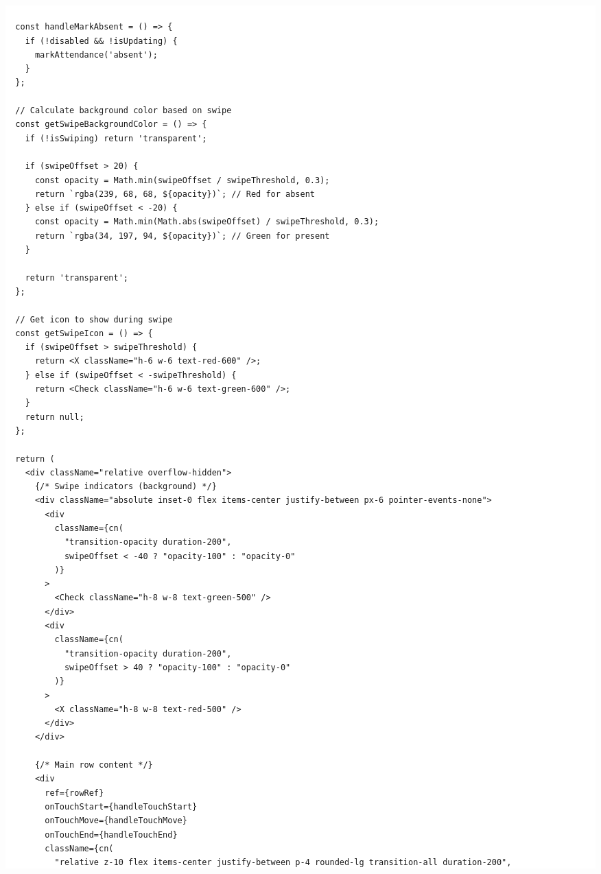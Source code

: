 ```tsx

  const handleMarkAbsent = () => {
    if (!disabled && !isUpdating) {
      markAttendance('absent');
    }
  };

  // Calculate background color based on swipe
  const getSwipeBackgroundColor = () => {
    if (!isSwiping) return 'transparent';
    
    if (swipeOffset > 20) {
      const opacity = Math.min(swipeOffset / swipeThreshold, 0.3);
      return `rgba(239, 68, 68, ${opacity})`; // Red for absent
    } else if (swipeOffset < -20) {
      const opacity = Math.min(Math.abs(swipeOffset) / swipeThreshold, 0.3);
      return `rgba(34, 197, 94, ${opacity})`; // Green for present
    }
    
    return 'transparent';
  };

  // Get icon to show during swipe
  const getSwipeIcon = () => {
    if (swipeOffset > swipeThreshold) {
      return <X className="h-6 w-6 text-red-600" />;
    } else if (swipeOffset < -swipeThreshold) {
      return <Check className="h-6 w-6 text-green-600" />;
    }
    return null;
  };

  return (
    <div className="relative overflow-hidden">
      {/* Swipe indicators (background) */}
      <div className="absolute inset-0 flex items-center justify-between px-6 pointer-events-none">
        <div
          className={cn(
            "transition-opacity duration-200",
            swipeOffset < -40 ? "opacity-100" : "opacity-0"
          )}
        >
          <Check className="h-8 w-8 text-green-500" />
        </div>
        <div
          className={cn(
            "transition-opacity duration-200",
            swipeOffset > 40 ? "opacity-100" : "opacity-0"
          )}
        >
          <X className="h-8 w-8 text-red-500" />
        </div>
      </div>

      {/* Main row content */}
      <div
        ref={rowRef}
        onTouchStart={handleTouchStart}
        onTouchMove={handleTouchMove}
        onTouchEnd={handleTouchEnd}
        className={cn(
          "relative z-10 flex items-center justify-between p-4 rounded-lg transition-all duration-200",
```